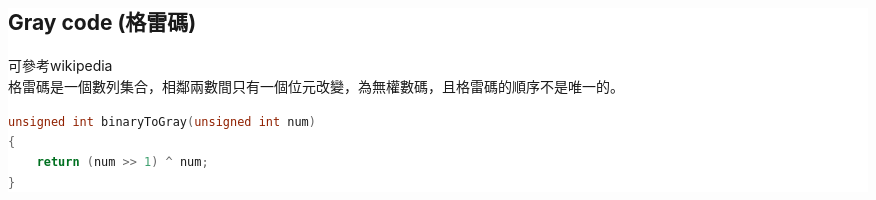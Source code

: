 ```cpp
```

## Gray code (格雷碼)
可參考wikipedia <br>
格雷碼是一個數列集合，相鄰兩數間只有一個位元改變，為無權數碼，且格雷碼的順序不是唯一的。 <br>

```cpp
unsigned int binaryToGray(unsigned int num)
{
    return (num >> 1) ^ num;
}
```
